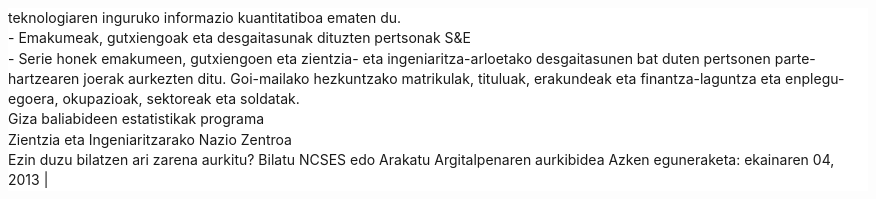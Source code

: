 teknologiaren inguruko informazio kuantitatiboa ematen du.<br/>- Emakumeak, gutxiengoak eta desgaitasunak dituzten pertsonak S&E<br/>- Serie honek emakumeen, gutxiengoen eta zientzia- eta ingeniaritza-arloetako desgaitasunen bat duten pertsonen parte-hartzearen joerak aurkezten ditu. Goi-mailako hezkuntzako matrikulak, tituluak, erakundeak eta finantza-laguntza eta enplegu-egoera, okupazioak, sektoreak eta soldatak.<br/>Giza baliabideen estatistikak programa<br/>Zientzia eta Ingeniaritzarako Nazio Zentroa<br/>Ezin duzu bilatzen ari zarena aurkitu? Bilatu NCSES edo Arakatu Argitalpenaren aurkibidea Azken eguneraketa: ekainaren 04, 2013 |